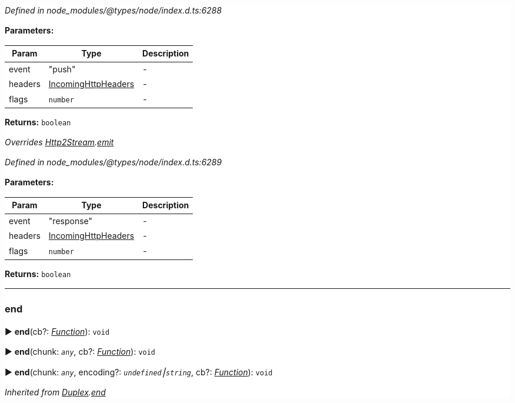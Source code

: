 *Defined in node_modules/@types/node/index.d.ts:6288*



**Parameters:**

| Param | Type | Description |
| ------ | ------ | ------ |
| event | "push"   |  - |
| headers | [IncomingHttpHeaders](_node_modules__types_node_index_d_._http_.incominghttpheaders.md)   |  - |
| flags | `number`   |  - |





**Returns:** `boolean`



*Overrides [Http2Stream](_node_modules__types_node_index_d_._http2_.http2stream.md).[emit](_node_modules__types_node_index_d_._http2_.http2stream.md#emit)*

*Defined in node_modules/@types/node/index.d.ts:6289*



**Parameters:**

| Param | Type | Description |
| ------ | ------ | ------ |
| event | "response"   |  - |
| headers | [IncomingHttpHeaders](_node_modules__types_node_index_d_._http_.incominghttpheaders.md)   |  - |
| flags | `number`   |  - |





**Returns:** `boolean`





___

<a id="end"></a>

###  end

► **end**(cb?: *[Function](_node_modules__types_node_index_d_.nodejs.global.md#function)*): `void`

► **end**(chunk: *`any`*, cb?: *[Function](_node_modules__types_node_index_d_.nodejs.global.md#function)*): `void`

► **end**(chunk: *`any`*, encoding?: *`undefined`⎮`string`*, cb?: *[Function](_node_modules__types_node_index_d_.nodejs.global.md#function)*): `void`



*Inherited from [Duplex](../classes/_node_modules__types_node_index_d_._stream_.internal.duplex.md).[end](../classes/_node_modules__types_node_index_d_._stream_.internal.duplex.md#end)*
